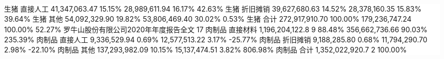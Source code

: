 生猪
直接人工
41,347,063.47
15.15%
28,989,611.94
16.17%
42.63%
生猪
折旧摊销
39,627,680.63
14.52%
28,378,160.35
15.83%
39.64%
生猪
其他
54,092,329.90
19.82%
53,806,469.40
30.02%
0.53%
生猪
合计
272,917,910.70
100.00%
179,236,747.24
100.00%
52.27%
罗牛山股份有限公司2020年年度报告全文
17
肉制品
直接材料
1,196,204,122.8
9
88.48%
356,662,736.66
90.03%
235.39%
肉制品
直接人工
9,336,529.94
0.69%
12,577,513.22
3.17%
-25.77%
肉制品
折旧摊销
9,188,285.80
0.68%
11,794,290.70
2.98%
-22.10%
肉制品
其他
137,293,982.09
10.15%
15,137,474.51
3.82%
806.98%
肉制品
合计
1,352,022,920.7
2
100.00%